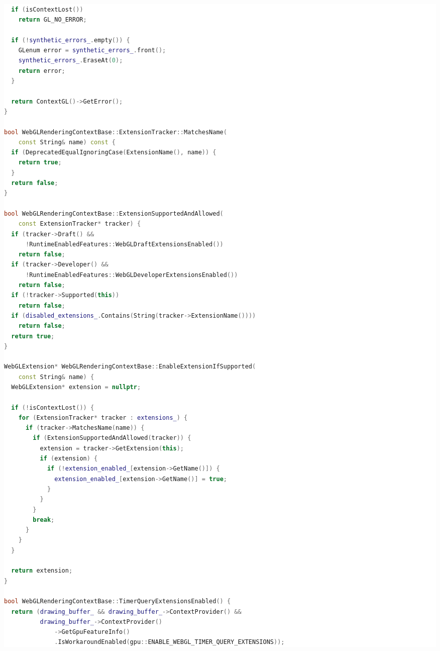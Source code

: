 ```cpp
  if (isContextLost())
    return GL_NO_ERROR;

  if (!synthetic_errors_.empty()) {
    GLenum error = synthetic_errors_.front();
    synthetic_errors_.EraseAt(0);
    return error;
  }

  return ContextGL()->GetError();
}

bool WebGLRenderingContextBase::ExtensionTracker::MatchesName(
    const String& name) const {
  if (DeprecatedEqualIgnoringCase(ExtensionName(), name)) {
    return true;
  }
  return false;
}

bool WebGLRenderingContextBase::ExtensionSupportedAndAllowed(
    const ExtensionTracker* tracker) {
  if (tracker->Draft() &&
      !RuntimeEnabledFeatures::WebGLDraftExtensionsEnabled())
    return false;
  if (tracker->Developer() &&
      !RuntimeEnabledFeatures::WebGLDeveloperExtensionsEnabled())
    return false;
  if (!tracker->Supported(this))
    return false;
  if (disabled_extensions_.Contains(String(tracker->ExtensionName())))
    return false;
  return true;
}

WebGLExtension* WebGLRenderingContextBase::EnableExtensionIfSupported(
    const String& name) {
  WebGLExtension* extension = nullptr;

  if (!isContextLost()) {
    for (ExtensionTracker* tracker : extensions_) {
      if (tracker->MatchesName(name)) {
        if (ExtensionSupportedAndAllowed(tracker)) {
          extension = tracker->GetExtension(this);
          if (extension) {
            if (!extension_enabled_[extension->GetName()]) {
              extension_enabled_[extension->GetName()] = true;
            }
          }
        }
        break;
      }
    }
  }

  return extension;
}

bool WebGLRenderingContextBase::TimerQueryExtensionsEnabled() {
  return (drawing_buffer_ && drawing_buffer_->ContextProvider() &&
          drawing_buffer_->ContextProvider()
              ->GetGpuFeatureInfo()
              .IsWorkaroundEnabled(gpu::ENABLE_WEBGL_TIMER_QUERY_EXTENSIONS));
```